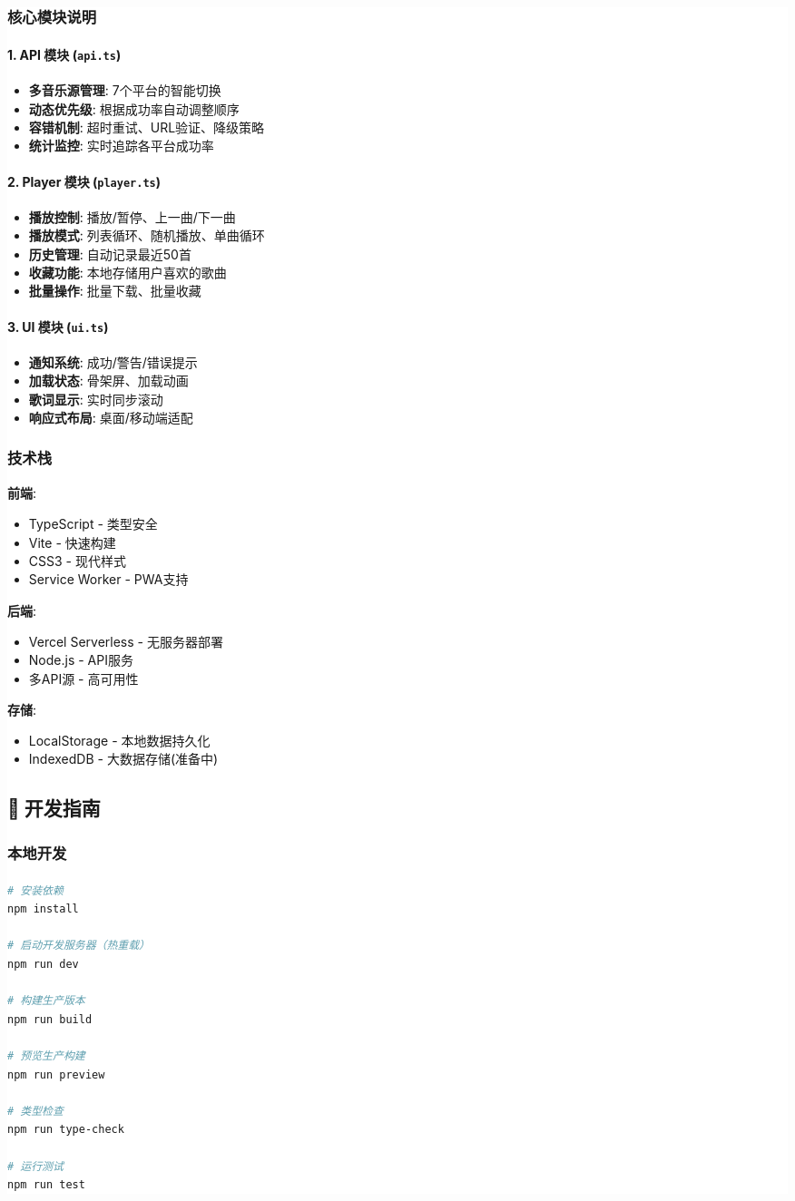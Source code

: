 ### 核心模块说明

#### 1. API 模块 (`api.ts`)
- **多音乐源管理**: 7个平台的智能切换
- **动态优先级**: 根据成功率自动调整顺序
- **容错机制**: 超时重试、URL验证、降级策略
- **统计监控**: 实时追踪各平台成功率

#### 2. Player 模块 (`player.ts`)
- **播放控制**: 播放/暂停、上一曲/下一曲
- **播放模式**: 列表循环、随机播放、单曲循环
- **历史管理**: 自动记录最近50首
- **收藏功能**: 本地存储用户喜欢的歌曲
- **批量操作**: 批量下载、批量收藏

#### 3. UI 模块 (`ui.ts`)
- **通知系统**: 成功/警告/错误提示
- **加载状态**: 骨架屏、加载动画
- **歌词显示**: 实时同步滚动
- **响应式布局**: 桌面/移动端适配

### 技术栈

**前端**:
- TypeScript - 类型安全
- Vite - 快速构建
- CSS3 - 现代样式
- Service Worker - PWA支持

**后端**:
- Vercel Serverless - 无服务器部署
- Node.js - API服务
- 多API源 - 高可用性

**存储**:
- LocalStorage - 本地数据持久化
- IndexedDB - 大数据存储(准备中)

## 🔧 开发指南

### 本地开发

```bash
# 安装依赖
npm install

# 启动开发服务器（热重载）
npm run dev

# 构建生产版本
npm run build

# 预览生产构建
npm run preview

# 类型检查
npm run type-check

# 运行测试
npm run test
```
